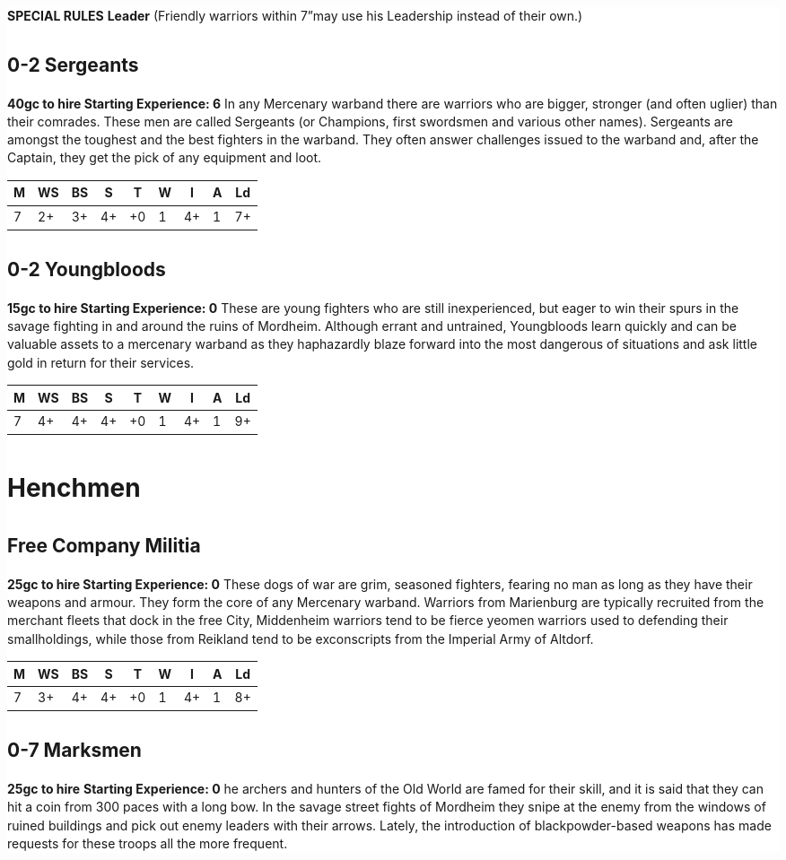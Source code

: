 **SPECIAL RULES**
**Leader** (Friendly warriors within 7”may use his Leadership instead of their own.)
## 0-2 Sergeants
**40gc to hire
Starting Experience: 6**
In any Mercenary warband there are warriors who are bigger, stronger (and often uglier) than their comrades. These men are called Sergeants (or Champions, first swordsmen and various other names). Sergeants are amongst the toughest and the best fighters in the warband. They often answer challenges issued to the warband and, after the Captain, they get the pick of any equipment and loot.

| M   | WS  | BS  | S   | T   | W   | I   | A   | Ld  |
| --- | --- | --- | --- | --- | --- | --- | --- | --- |
| 7   | 2+  | 3+  | 4+  | +0  | 1   | 4+  | 1   | 7+  |

## 0-2 Youngbloods
**15gc to hire
Starting Experience: 0**
These are young fighters who are still inexperienced, but eager to win their spurs in the savage fighting in and around the ruins of Mordheim. Although errant and untrained, Youngbloods learn quickly and can be valuable assets to a mercenary warband as they haphazardly blaze forward into the most dangerous of situations and ask little gold in return for their services.

| M   | WS  | BS  | S   | T   | W   | I   | A   | Ld  |
| --- | --- | --- | --- | --- | --- | --- | --- | --- |
| 7   | 4+  | 4+  | 4+  | +0  | 1   | 4+  | 1   | 9+  |

# Henchmen
## Free Company Militia
**25gc to hire
Starting Experience: 0**
These dogs of war are grim, seasoned fighters, fearing no man as long as they have their weapons and armour. They form the core of any Mercenary warband. Warriors from Marienburg are typically recruited from the merchant fleets that dock in the free City, Middenheim warriors tend to be fierce yeomen warriors used to defending their smallholdings, while those from Reikland tend to be exconscripts from the Imperial Army of Altdorf.

| M   | WS  | BS  | S   | T   | W   | I   | A   | Ld  |
| --- | --- | --- | --- | --- | --- | --- | --- | --- |
| 7   | 3+  | 4+  | 4+  | +0  | 1   | 4+  | 1   | 8+  |

## 0-7 Marksmen
**25gc to hire**
**Starting Experience: 0**
he archers and hunters of the Old World are famed for their skill, and it is said that they can hit a coin from 300 paces with a long bow. In the savage street fights of Mordheim they snipe at the enemy from the windows of ruined buildings and pick out enemy leaders with their arrows. Lately, the introduction of blackpowder-based weapons has made requests for these troops all the more frequent.
